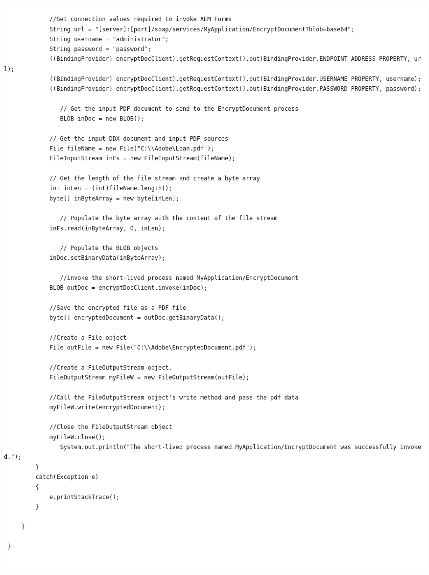 ```as3
              
             //Set connection values required to invoke AEM Forms 
             String url = "[server]:[port]/soap/services/MyApplication/EncryptDocument?blob=base64"; 
             String username = "administrator"; 
             String password = "password"; 
             ((BindingProvider) encryptDocClient).getRequestContext().put(BindingProvider.ENDPOINT_ADDRESS_PROPERTY, url); 
             ((BindingProvider) encryptDocClient).getRequestContext().put(BindingProvider.USERNAME_PROPERTY, username); 
             ((BindingProvider) encryptDocClient).getRequestContext().put(BindingProvider.PASSWORD_PROPERTY, password); 
              
                // Get the input PDF document to send to the EncryptDocument process 
                BLOB inDoc = new BLOB(); 
              
             // Get the input DDX document and input PDF sources 
             File fileName = new File("C:\\Adobe\Loan.pdf"); 
             FileInputStream inFs = new FileInputStream(fileName);  
                          
             // Get the length of the file stream and create a byte array 
             int inLen = (int)fileName.length(); 
             byte[] inByteArray = new byte[inLen]; 
              
                // Populate the byte array with the content of the file stream 
             inFs.read(inByteArray, 0, inLen); 
                   
                // Populate the BLOB objects 
             inDoc.setBinaryData(inByteArray); 
              
                //invoke the short-lived process named MyApplication/EncryptDocument 
             BLOB outDoc = encryptDocClient.invoke(inDoc); 
              
             //Save the encrypted file as a PDF file 
             byte[] encryptedDocument = outDoc.getBinaryData(); 
              
             //Create a File object 
             File outFile = new File("C:\\Adobe\EncryptedDocument.pdf"); 
              
             //Create a FileOutputStream object. 
             FileOutputStream myFileW = new FileOutputStream(outFile); 
              
             //Call the FileOutputStream object's write method and pass the pdf data 
             myFileW.write(encryptedDocument); 
              
             //Close the FileOutputStream object 
             myFileW.close(); 
                System.out.println("The short-lived process named MyApplication/EncryptDocument was successfully invoked.");             
         } 
         catch(Exception e) 
         { 
             e.printStackTrace(); 
         } 
      
     } 
  
 } 
  
 
```
